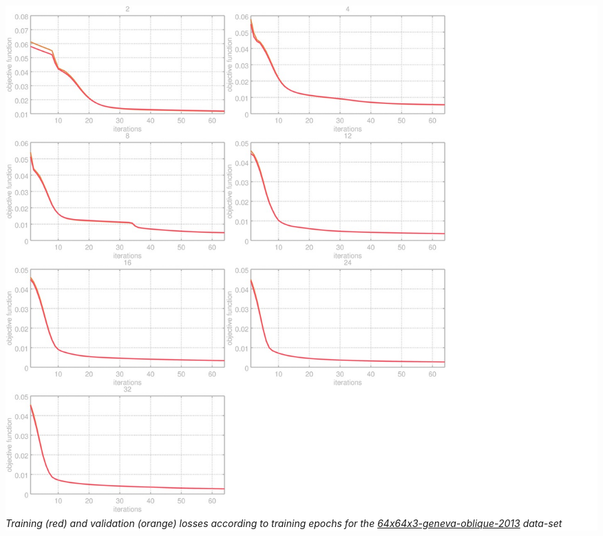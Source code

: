 <img src="https://github.com/nils-hamel/turing-project/blob/master/doc/research/5c6f602bcd5ba11e/64x64x3-geneva-oblique-2013-loss.jpg?raw=true" width="640">
<br />
<i>Training (red) and validation (orange) losses according to training epochs for the <a href="https://github.com/nils-hamel/turing-project/blob/master/doc/dataset/64x64x3-geneva-oblique-2013.md">64x64x3-geneva-oblique-2013</a> data-set</i>
</p>
